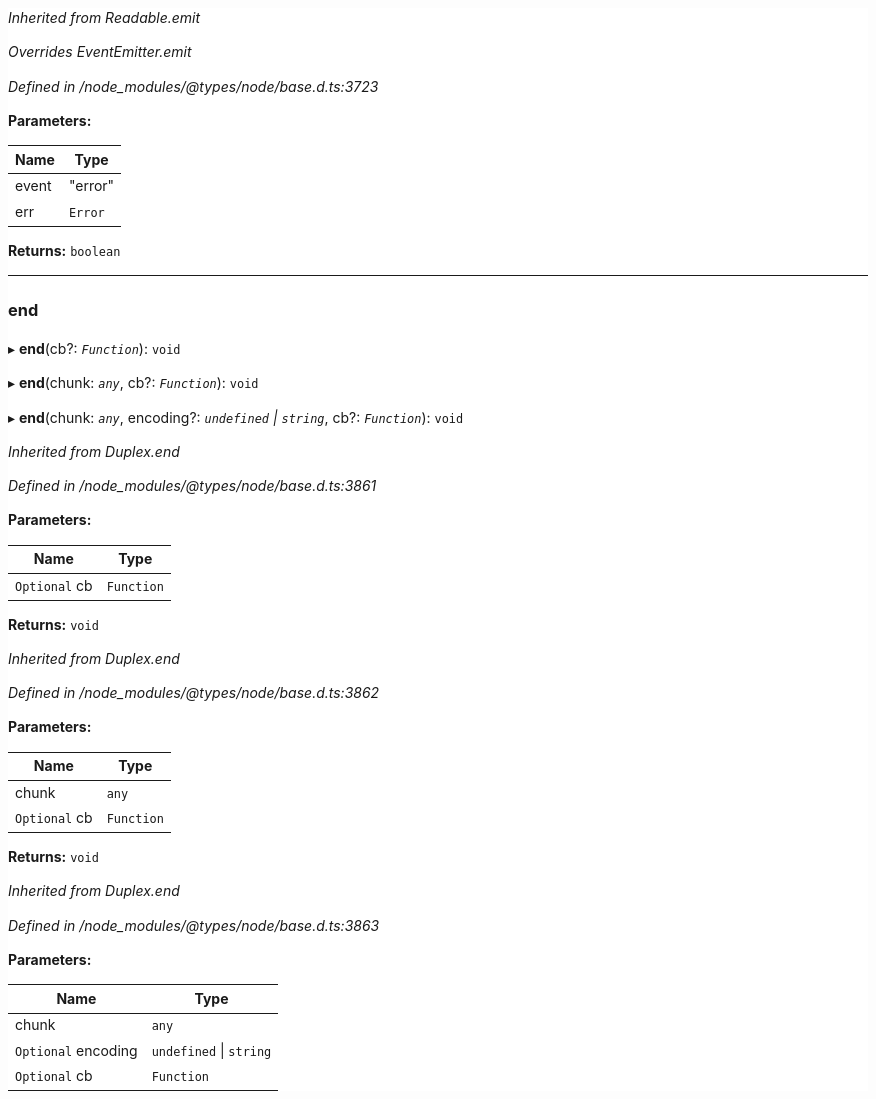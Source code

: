 *Inherited from Readable.emit*

*Overrides EventEmitter.emit*

*Defined in /node_modules/@types/node/base.d.ts:3723*

**Parameters:**

| Name | Type |
| ------ | ------ |
| event | "error" |
| err | `Error` |

**Returns:** `boolean`

___
<a id="end"></a>

###  end

▸ **end**(cb?: *`Function`*): `void`

▸ **end**(chunk: *`any`*, cb?: *`Function`*): `void`

▸ **end**(chunk: *`any`*, encoding?: *`undefined` \| `string`*, cb?: *`Function`*): `void`

*Inherited from Duplex.end*

*Defined in /node_modules/@types/node/base.d.ts:3861*

**Parameters:**

| Name | Type |
| ------ | ------ |
| `Optional` cb | `Function` |

**Returns:** `void`

*Inherited from Duplex.end*

*Defined in /node_modules/@types/node/base.d.ts:3862*

**Parameters:**

| Name | Type |
| ------ | ------ |
| chunk | `any` |
| `Optional` cb | `Function` |

**Returns:** `void`

*Inherited from Duplex.end*

*Defined in /node_modules/@types/node/base.d.ts:3863*

**Parameters:**

| Name | Type |
| ------ | ------ |
| chunk | `any` |
| `Optional` encoding | `undefined` \| `string` |
| `Optional` cb | `Function` |
